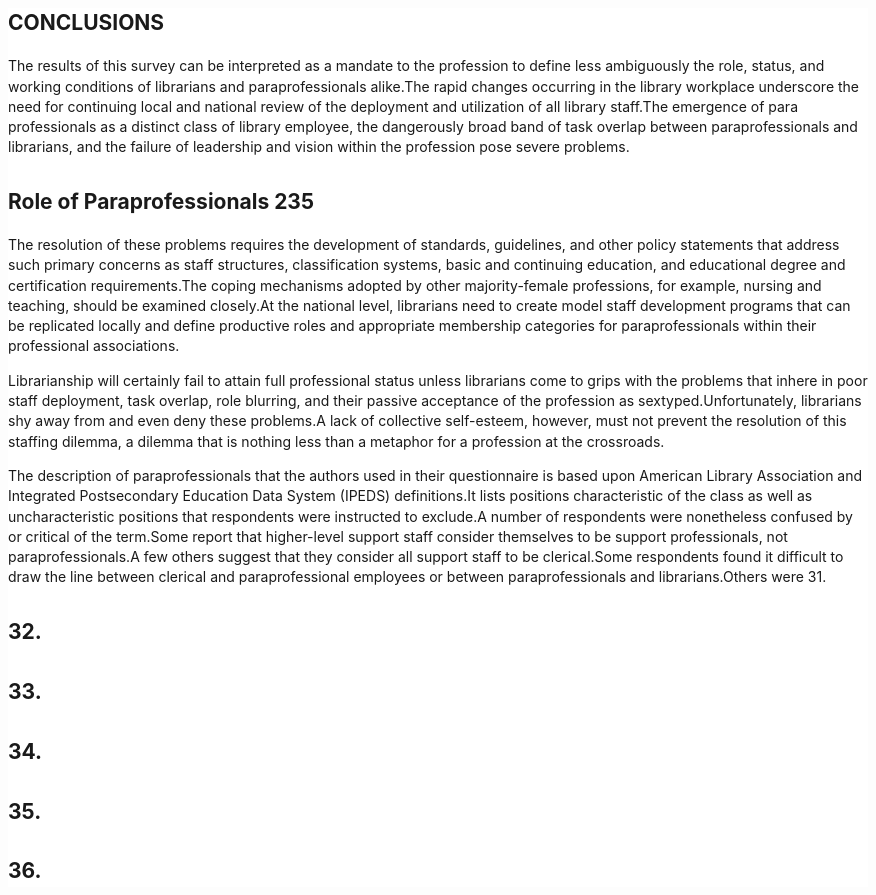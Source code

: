 
## CONCLUSIONS

The results of this survey can be interpreted as a mandate to the profession to define less ambiguously the role, status, and working conditions of librarians and paraprofessionals alike.The rapid changes occurring in the library workplace underscore the need for continuing local and national review of the deployment and utilization of all library staff.The emergence of para professionals as a distinct class of library employee, the dangerously broad band of task overlap between paraprofessionals and librarians, and the failure of leadership and vision within the profession pose severe problems.


## Role of Paraprofessionals 235

The resolution of these problems requires the development of standards, guidelines, and other policy statements that address such primary concerns as staff structures, classification systems, basic and continuing education, and educational degree and certification requirements.The coping mechanisms adopted by other majority-female professions, for example, nursing and teaching, should be examined closely.At the national level, librarians need to create model staff development programs that can be replicated locally and define productive roles and appropriate membership categories for paraprofessionals within their professional associations.

Librarianship will certainly fail to attain full professional status unless librarians come to grips with the problems that inhere in poor staff deployment, task overlap, role blurring, and their passive acceptance of the profession as sextyped.Unfortunately, librarians shy away from and even deny these problems.A lack of collective self-esteem, however, must not prevent the resolution of this staffing dilemma, a dilemma that is nothing less than a metaphor for a profession at the crossroads.

The description of paraprofessionals that the authors used in their questionnaire is based upon American Library Association and Integrated Postsecondary Education Data System (IPEDS) definitions.It lists positions characteristic of the class as well as uncharacteristic positions that respondents were instructed to exclude.A number of respondents were nonetheless confused by or critical of the term.Some report that higher-level support staff consider themselves to be support professionals, not paraprofessionals.A few others suggest that they consider all support staff to be clerical.Some respondents found it difficult to draw the line between clerical and paraprofessional employees or between paraprofessionals and librarians.Others were 31.


## 32.


## 33.


## 34.


## 35.


## 36.
